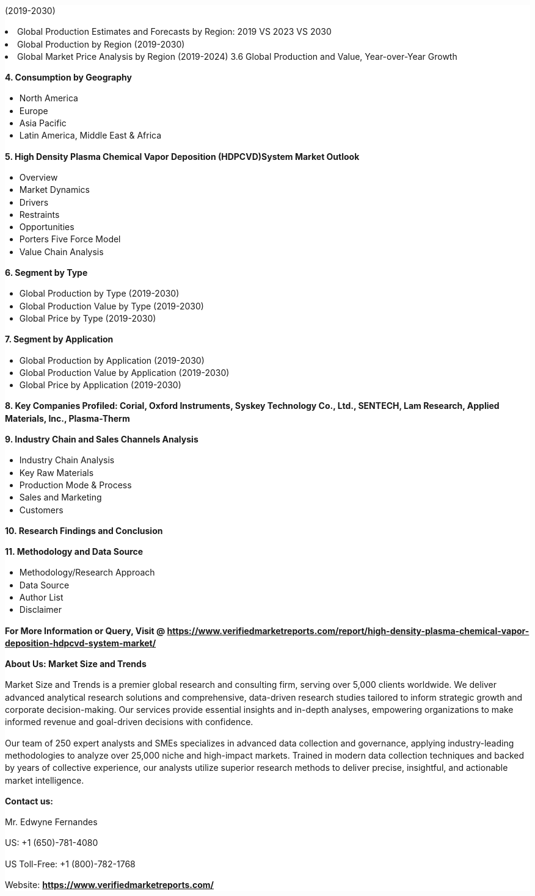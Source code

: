 (2019-2030)</li><li>Global Production Estimates and Forecasts by Region: 2019 VS 2023 VS 2030</li><li>Global Production by Region (2019-2030)</li><li>Global Market Price Analysis by Region (2019-2024) 3.6 Global Production and Value, Year-over-Year Growth</li></ul><p><strong>4. Consumption by Geography</strong></p><ul> <li>North America</li> <li>Europe</li> <li>Asia Pacific</li> <li>Latin America, Middle East &amp; Africa</li></ul><p><strong>5. High Density Plasma Chemical Vapor Deposition (HDPCVD)System Market Outlook</strong></p><ul><li>Overview</li><li>Market Dynamics</li><li>Drivers</li><li>Restraints</li><li>Opportunities</li><li>Porters Five Force Model</li><li>Value Chain Analysis&nbsp;</li></ul><p><strong>6. Segment by Type</strong></p><ul><li>Global Production by Type (2019-2030)</li><li>Global Production Value by Type (2019-2030)</li><li>Global Price by Type (2019-2030)</li></ul><p><strong>7. Segment by Application</strong></p><ul><li>Global Production by Application (2019-2030)</li><li>Global Production Value by Application (2019-2030)</li><li>Global Price by Application (2019-2030)</li></ul><p><strong>8. Key Companies Profiled: Corial, Oxford Instruments, Syskey Technology Co., Ltd., SENTECH, Lam Research, Applied Materials, Inc., Plasma-Therm</strong></p><p><strong>9. Industry Chain and Sales Channels Analysis</strong></p><ul><li>Industry Chain Analysis</li><li>Key Raw Materials</li><li>Production Mode &amp; Process</li><li>Sales and Marketing</li><li>Customers</li></ul><p><strong>10. Research Findings and Conclusion</strong></p><p><strong>11. Methodology and Data Source</strong></p><ul><li>Methodology/Research Approach</li><li>Data Source</li><li>Author List</li><li>Disclaimer</li></ul></p><p><strong>For More Information or Query, Visit @ <a href="https://www.verifiedmarketreports.com/report/high-density-plasma-chemical-vapor-deposition-hdpcvd-system-market/">https://www.verifiedmarketreports.com/report/high-density-plasma-chemical-vapor-deposition-hdpcvd-system-market/</a></strong></p><p><strong>About Us: Market Size and Trends</strong></p><p>Market Size and Trends is a premier global research and consulting firm, serving over 5,000 clients worldwide. We deliver advanced analytical research solutions and comprehensive, data-driven research studies tailored to inform strategic growth and corporate decision-making. Our services provide essential insights and in-depth analyses, empowering organizations to make informed revenue and goal-driven decisions with confidence.</p><p>Our team of 250 expert analysts and SMEs specializes in advanced data collection and governance, applying industry-leading methodologies to analyze over 25,000 niche and high-impact markets. Trained in modern data collection techniques and backed by years of collective experience, our analysts utilize superior research methods to deliver precise, insightful, and actionable market intelligence.</p><p><strong>Contact us:</strong></p><p>Mr. Edwyne Fernandes</p><p>US: +1 (650)-781-4080</p><p>US Toll-Free: +1 (800)-782-1768</p><p>Website: <strong><a href="https://www.verifiedmarketreports.com/">https://www.verifiedmarketreports.com/</a></strong></p>
